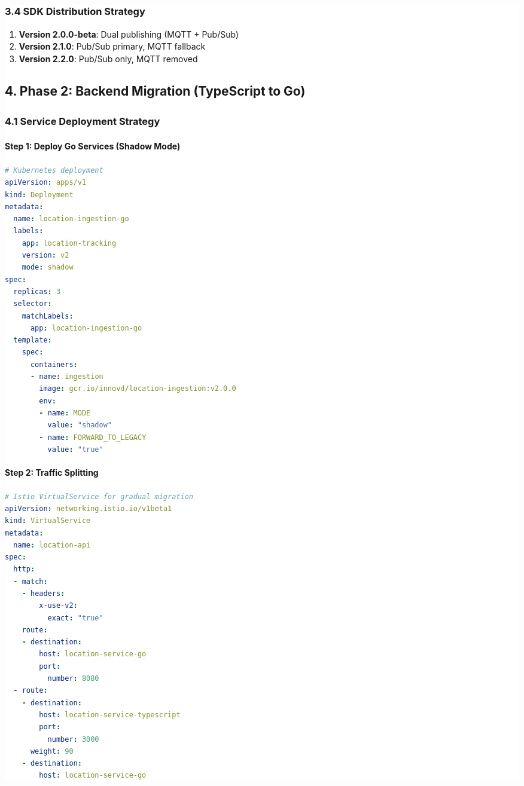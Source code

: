 ### 3.4 SDK Distribution Strategy
1. **Version 2.0.0-beta**: Dual publishing (MQTT + Pub/Sub)
2. **Version 2.1.0**: Pub/Sub primary, MQTT fallback
3. **Version 2.2.0**: Pub/Sub only, MQTT removed

## 4. Phase 2: Backend Migration (TypeScript to Go)

### 4.1 Service Deployment Strategy

#### Step 1: Deploy Go Services (Shadow Mode)
```yaml
# Kubernetes deployment
apiVersion: apps/v1
kind: Deployment
metadata:
  name: location-ingestion-go
  labels:
    app: location-tracking
    version: v2
    mode: shadow
spec:
  replicas: 3
  selector:
    matchLabels:
      app: location-ingestion-go
  template:
    spec:
      containers:
      - name: ingestion
        image: gcr.io/innovd/location-ingestion:v2.0.0
        env:
        - name: MODE
          value: "shadow"
        - name: FORWARD_TO_LEGACY
          value: "true"
```

#### Step 2: Traffic Splitting
```yaml
# Istio VirtualService for gradual migration
apiVersion: networking.istio.io/v1beta1
kind: VirtualService
metadata:
  name: location-api
spec:
  http:
  - match:
    - headers:
        x-use-v2:
          exact: "true"
    route:
    - destination:
        host: location-service-go
        port:
          number: 8080
  - route:
    - destination:
        host: location-service-typescript
        port:
          number: 3000
      weight: 90
    - destination:
        host: location-service-go
```